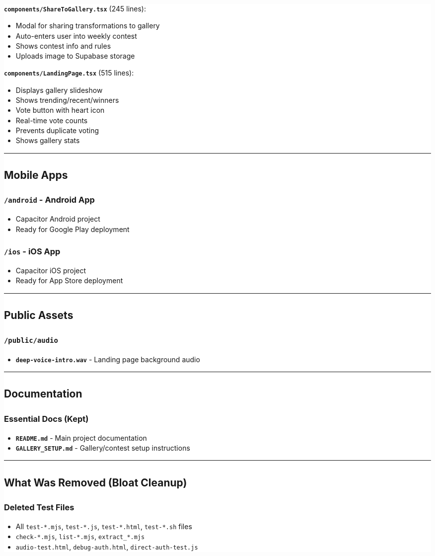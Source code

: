 **`components/ShareToGallery.tsx`** (245 lines):
- Modal for sharing transformations to gallery
- Auto-enters user into weekly contest
- Shows contest info and rules
- Uploads image to Supabase storage

**`components/LandingPage.tsx`** (515 lines):
- Displays gallery slideshow
- Shows trending/recent/winners
- Vote button with heart icon
- Real-time vote counts
- Prevents duplicate voting
- Shows gallery stats

---

## Mobile Apps

### `/android` - Android App
- Capacitor Android project
- Ready for Google Play deployment

### `/ios` - iOS App  
- Capacitor iOS project
- Ready for App Store deployment

---

## Public Assets

### `/public/audio`
- **`deep-voice-intro.wav`** - Landing page background audio

---

## Documentation

### Essential Docs (Kept)
- **`README.md`** - Main project documentation
- **`GALLERY_SETUP.md`** - Gallery/contest setup instructions

---

## What Was Removed (Bloat Cleanup)

### Deleted Test Files
- All `test-*.mjs`, `test-*.js`, `test-*.html`, `test-*.sh` files
- `check-*.mjs`, `list-*.mjs`, `extract_*.mjs`
- `audio-test.html`, `debug-auth.html`, `direct-auth-test.js`
